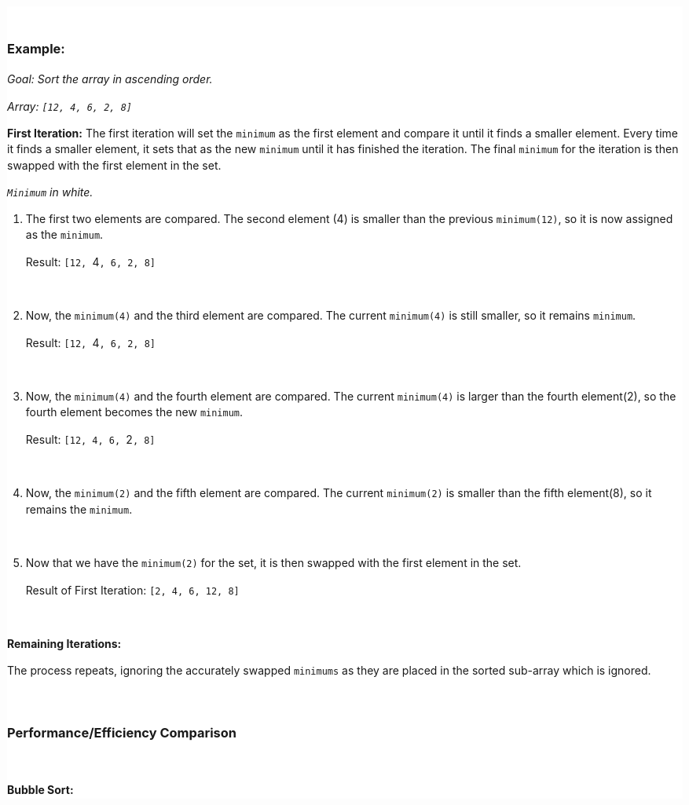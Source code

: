 <br> 

### Example:

*Goal: Sort the array in ascending order.*

*Array: ``[12, 4, 6, 2, 8]``*

<strong>First Iteration:</strong>
The first iteration will set the ``minimum`` as the first element and compare it until it finds a smaller element. Every time it finds a smaller element, it sets that as the new ``minimum`` until it has finished the iteration.  The final ``minimum`` for the iteration is then swapped with the first element in the set.

*``Minimum`` in white.*

1. The first two elements are compared. The second element (4) is smaller than the previous ``minimum(12)``, so it is now assigned as the ``minimum``.

    Result: ``[12, ``4``, 6, 2, 8]``

<br>

2. Now, the ``minimum(4)``  and the third element are compared. The current ``minimum(4)`` is still smaller, so it remains ``minimum``.

    Result: ``[12, ``4``, 6, 2, 8]``

<br>

3. Now, the ``minimum(4)``  and the fourth element are compared. The current ``minimum(4)`` is larger than the fourth element(2), so the fourth element becomes the new ``minimum``.

    Result: ``[12, 4, 6, ``2``, 8]``

<br>

4. Now, the ``minimum(2)``  and the fifth element are compared. The current ``minimum(2)`` is smaller than the fifth element(8), so it remains the ``minimum``.

<br>

5. Now that we have the ``minimum(2)`` for the set, it is then swapped with the first element in the set.

    Result of First Iteration: ``[2, 4, 6, 12, 8]``

<br>

<strong>Remaining Iterations:</strong>

The process repeats, ignoring the accurately swapped ``minimums`` as they are placed in the sorted sub-array which is ignored. 

<br>

### <strong>Performance/Efficiency Comparison</strong>

<br>

<strong>Bubble Sort:</strong>
